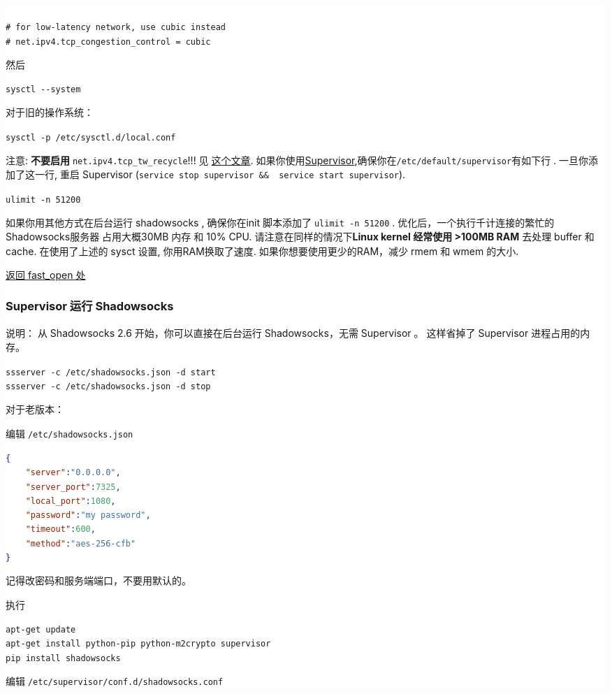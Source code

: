 ``` 

# for low-latency network, use cubic instead
# net.ipv4.tcp_congestion_control = cubic
```
然后
``` 
sysctl --system
```
对于旧的操作系统：
``` 
sysctl -p /etc/sysctl.d/local.conf
```
<span id = "return_from_Configure_Shadowsocks_with_Supervisor"><span>
注意: **不要启用** `net.ipv4.tcp_tw_recycle`!!! 见 [这个文章][15].
如果你使用[Supervisor](#Configure_Shadowsocks_with_Supervisor),确保你在`/etc/default/supervisor`有如下行  . 一旦你添加了这一行, 重启 Supervisor (`service stop supervisor &&  service start supervisor`).

``` 
ulimit -n 51200
```
如果你用其他方式在后台运行 shadowsocks , 确保你在init 脚本添加了 `ulimit -n 51200` .
优化后，一个执行千计连接的繁忙的Shadowsocks服务器 占用大概30MB 内存 和 10% CPU. 请注意在同样的情况下**Linux kernel 经常使用 >100MB RAM** 去处理 buffer 和 cache. 在使用了上述的 sysct 设置, 你用RAM换取了速度. 如果你想要使用更少的RAM，减少 rmem 和 wmem 的大小.

[返回 fast_open 处](#return_from_Optimizing_Shadowsocks)

<span id = "Configure_Shadowsocks_with_Supervisor"></span>

### Supervisor 运行 Shadowsocks
说明： 从 Shadowsocks 2.6 开始，你可以直接在后台运行 Shadowsocks，无需 Supervisor 。 这样省掉了 Supervisor 进程占用的内存。

``` stylus
ssserver -c /etc/shadowsocks.json -d start
ssserver -c /etc/shadowsocks.json -d stop
```
对于老版本：

编辑 `/etc/shadowsocks.json`

``` json
{
    "server":"0.0.0.0",
    "server_port":7325,
    "local_port":1080,
    "password":"my password",
    "timeout":600,
    "method":"aes-256-cfb"
}
```
记得改密码和服务端端口，不要用默认的。

执行

``` vim
apt-get update
apt-get install python-pip python-m2crypto supervisor
pip install shadowsocks
```
编辑 `/etc/supervisor/conf.d/shadowsocks.conf`


  [1]: https://www.python.org/downloads/windows/
  [2]: Shadowsocks服务器端的搭建/Shadowsocks_Server_on_Windows.png
  [3]: https://slproweb.com/products/Win32OpenSSL.html
  [4]: http://download.libsodium.org/libsodium/releases/
  [5]: https://github.com/jedisct1/libsodium
  [6]: https://github.com/shadowsocks/shadowsocks
  [7]: https://github.com/shadowsocks/shadowsocks-libev
  [8]: https://github.com/shadowsocks/shadowsocks-go
  [9]: https://github.com/shadowsocks/shadowsocks-csharp
  [10]: https://github.com/shadowsocks/shadowsocks-iOS
  [11]: https://github.com/shadowsocks/shadowsocks-qt5
  [12]: https://github.com/shadowsocks/shadowsocks-android
  [13]: https://github.com/shadowsocks/shadowsocks-iOS
  [14]: https://github.com/linusyang/MobileShadowSocks
  [15]: http://vincent.bernat.im/en/blog/2014-tcp-time-wait-state-linux.html
  [17]: https://github.com/shadowsocks/shadowsocks/wiki
  [18]: https://choosealicense.com/licenses/apache-2.0/